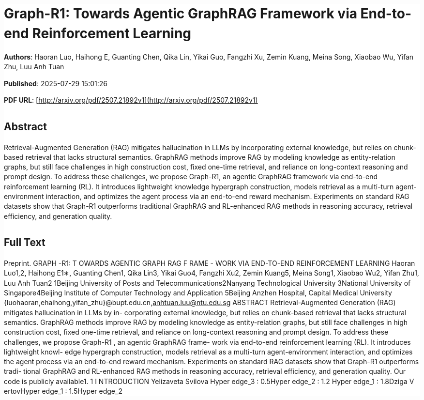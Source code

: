 # Graph-R1: Towards Agentic GraphRAG Framework via End-to-end Reinforcement Learning

**Authors**: Haoran Luo, Haihong E, Guanting Chen, Qika Lin, Yikai Guo, Fangzhi Xu, Zemin Kuang, Meina Song, Xiaobao Wu, Yifan Zhu, Luu Anh Tuan

**Published**: 2025-07-29 15:01:26

**PDF URL**: [http://arxiv.org/pdf/2507.21892v1](http://arxiv.org/pdf/2507.21892v1)

## Abstract
Retrieval-Augmented Generation (RAG) mitigates hallucination in LLMs by
incorporating external knowledge, but relies on chunk-based retrieval that
lacks structural semantics. GraphRAG methods improve RAG by modeling knowledge
as entity-relation graphs, but still face challenges in high construction cost,
fixed one-time retrieval, and reliance on long-context reasoning and prompt
design. To address these challenges, we propose Graph-R1, an agentic GraphRAG
framework via end-to-end reinforcement learning (RL). It introduces lightweight
knowledge hypergraph construction, models retrieval as a multi-turn
agent-environment interaction, and optimizes the agent process via an
end-to-end reward mechanism. Experiments on standard RAG datasets show that
Graph-R1 outperforms traditional GraphRAG and RL-enhanced RAG methods in
reasoning accuracy, retrieval efficiency, and generation quality.

## Full Text




Preprint.
GRAPH -R1: T OWARDS AGENTIC GRAPH RAG F RAME -
WORK VIA END-TO-END REINFORCEMENT LEARNING
Haoran Luo1,2, Haihong E1∗, Guanting Chen1, Qika Lin3, Yikai Guo4, Fangzhi Xu2,
Zemin Kuang5, Meina Song1, Xiaobao Wu2, Yifan Zhu1, Luu Anh Tuan2
1Beijing University of Posts and Telecommunications2Nanyang Technological University
3National University of Singapore4Beijing Institute of Computer Technology and Application
5Beijing Anzhen Hospital, Capital Medical University
{luohaoran,ehaihong,yifan_zhu}@bupt.edu.cn,anhtuan.luu@ntu.edu.sg
ABSTRACT
Retrieval-Augmented Generation (RAG) mitigates hallucination in LLMs by in-
corporating external knowledge, but relies on chunk-based retrieval that lacks
structural semantics. GraphRAG methods improve RAG by modeling knowledge
as entity-relation graphs, but still face challenges in high construction cost, fixed
one-time retrieval, and reliance on long-context reasoning and prompt design. To
address these challenges, we propose Graph-R1 , an agentic GraphRAG frame-
work via end-to-end reinforcement learning (RL). It introduces lightweight knowl-
edge hypergraph construction, models retrieval as a multi-turn agent-environment
interaction, and optimizes the agent process via an end-to-end reward mechanism.
Experiments on standard RAG datasets show that Graph-R1 outperforms tradi-
tional GraphRAG and RL-enhanced RAG methods in reasoning accuracy, retrieval
efficiency, and generation quality. Our code is publicly available1.
1 I NTRODUCTION
Yelizaveta
Svilova Hyper
edge_3
<coherence>: 0.5Hyper
edge_2
<coherence>: 1.2
Hyper
edge_1
<coherence>: 1.8Dziga V ertovHyper
edge_1
<coherence>: 1.5Hyper
edge_2